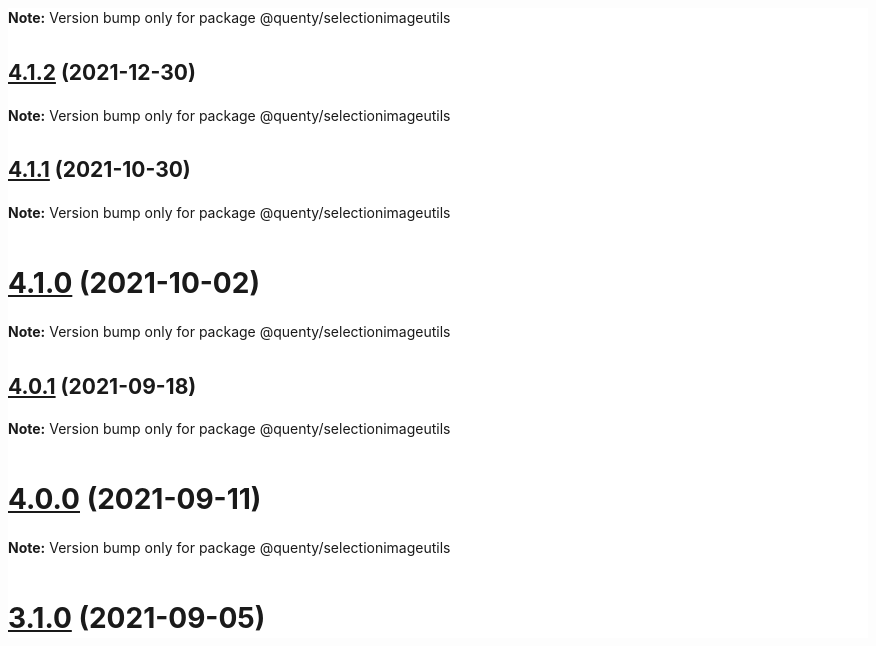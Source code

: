 **Note:** Version bump only for package @quenty/selectionimageutils





## [4.1.2](https://github.com/Quenty/NevermoreEngine/compare/@quenty/selectionimageutils@4.1.1...@quenty/selectionimageutils@4.1.2) (2021-12-30)

**Note:** Version bump only for package @quenty/selectionimageutils





## [4.1.1](https://github.com/Quenty/NevermoreEngine/compare/@quenty/selectionimageutils@4.1.0...@quenty/selectionimageutils@4.1.1) (2021-10-30)

**Note:** Version bump only for package @quenty/selectionimageutils





# [4.1.0](https://github.com/Quenty/NevermoreEngine/compare/@quenty/selectionimageutils@4.0.1...@quenty/selectionimageutils@4.1.0) (2021-10-02)

**Note:** Version bump only for package @quenty/selectionimageutils





## [4.0.1](https://github.com/Quenty/NevermoreEngine/compare/@quenty/selectionimageutils@4.0.0...@quenty/selectionimageutils@4.0.1) (2021-09-18)

**Note:** Version bump only for package @quenty/selectionimageutils





# [4.0.0](https://github.com/Quenty/NevermoreEngine/compare/@quenty/selectionimageutils@3.1.0...@quenty/selectionimageutils@4.0.0) (2021-09-11)

**Note:** Version bump only for package @quenty/selectionimageutils





# [3.1.0](https://github.com/Quenty/NevermoreEngine/compare/@quenty/selectionimageutils@3.0.0...@quenty/selectionimageutils@3.1.0) (2021-09-05)
